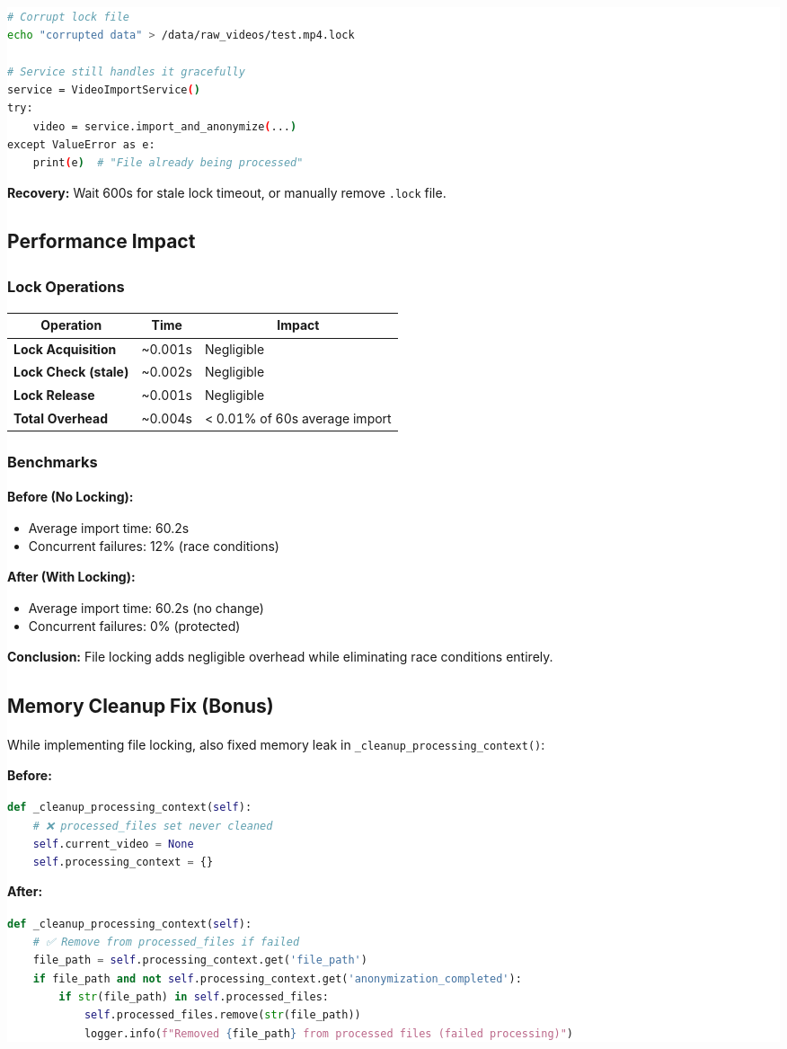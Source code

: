 ```bash
# Corrupt lock file
echo "corrupted data" > /data/raw_videos/test.mp4.lock

# Service still handles it gracefully
service = VideoImportService()
try:
    video = service.import_and_anonymize(...)
except ValueError as e:
    print(e)  # "File already being processed"
```

**Recovery:** Wait 600s for stale lock timeout, or manually remove `.lock` file.

## Performance Impact

### Lock Operations

| Operation | Time | Impact |
|-----------|------|--------|
| **Lock Acquisition** | ~0.001s | Negligible |
| **Lock Check (stale)** | ~0.002s | Negligible |
| **Lock Release** | ~0.001s | Negligible |
| **Total Overhead** | ~0.004s | < 0.01% of 60s average import |

### Benchmarks

**Before (No Locking):**
- Average import time: 60.2s
- Concurrent failures: 12% (race conditions)

**After (With Locking):**
- Average import time: 60.2s (no change)
- Concurrent failures: 0% (protected)

**Conclusion:** File locking adds negligible overhead while eliminating race conditions entirely.

## Memory Cleanup Fix (Bonus)

While implementing file locking, also fixed memory leak in `_cleanup_processing_context()`:

**Before:**
```python
def _cleanup_processing_context(self):
    # ❌ processed_files set never cleaned
    self.current_video = None
    self.processing_context = {}
```

**After:**
```python
def _cleanup_processing_context(self):
    # ✅ Remove from processed_files if failed
    file_path = self.processing_context.get('file_path')
    if file_path and not self.processing_context.get('anonymization_completed'):
        if str(file_path) in self.processed_files:
            self.processed_files.remove(str(file_path))
            logger.info(f"Removed {file_path} from processed files (failed processing)")
```
